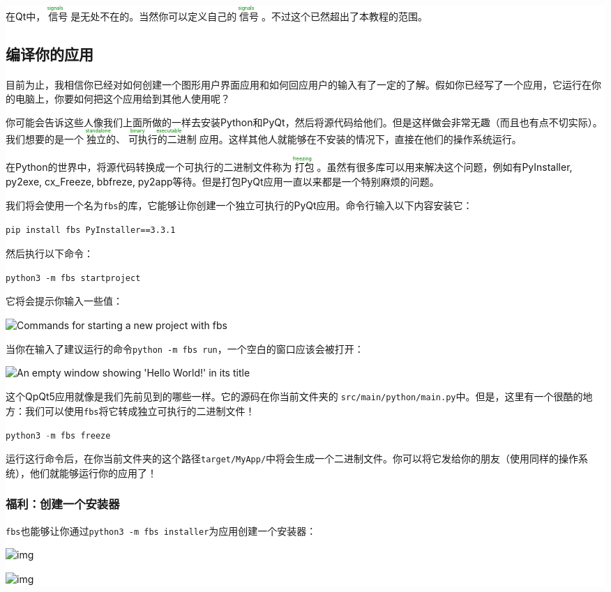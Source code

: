 在Qt中，<ruby>
信号<rt style="color: green"> signals</rt>
</ruby>是无处不在的。当然你可以定义自己的<ruby>
信号<rt style="color: green"> signals</rt>
</ruby>。不过这个已然超出了本教程的范围。

## 编译你的应用

目前为止，我相信你已经对如何创建一个图形用户界面应用和如何回应用户的输入有了一定的了解。假如你已经写了一个应用，它运行在你的电脑上，你要如何把这个应用给到其他人使用呢？

你可能会告诉这些人像我们上面所做的一样去安装Python和PyQt，然后将源代码给他们。但是这样做会非常无趣（而且也有点不切实际）。我们想要的是一个<ruby>
独立的<rt style="color: green"> standalone </rt>
</ruby>、<ruby>
可执行的二进制<rt style="color: green"> binary executable</rt>
</ruby>应用。这样其他人就能够在不安装的情况下，直接在他们的操作系统运行。

在Python的世界中，将源代码转换成一个可执行的二进制文件称为<ruby>
打包<rt style="color: green"> freezing</rt>
</ruby>。虽然有很多库可以用来解决这个问题，例如有PyInstaller, py2exe, cx_Freeze, bbfreze, py2app等待。但是打包PyQt应用一直以来都是一个特别麻烦的问题。

我们将会使用一个名为`fbs`的库，它能够让你创建一个独立可执行的PyQt应用。命令行输入以下内容安装它：

```shell
pip install fbs PyInstaller==3.3.1
```

然后执行以下命令：

```shell
python3 -m fbs startproject
```

它将会提示你输入一些值：

![Commands for starting a new project with fbs](https://build-system.fman.io/static/public/img/fbs-startproject.png)

当你在输入了建议运行的命令`python -m fbs run`，一个空白的窗口应该会被打开：

![An empty window showing 'Hello World!' in its title](https://build-system.fman.io/static/public/img/fbs-initial-app.png)

这个QpQt5应用就像是我们先前见到的哪些一样。它的源码在你当前文件夹的 `src/main/python/main.py`中。但是，这里有一个很酷的地方：我们可以使用`fbs`将它转成独立可执行的二进制文件！

```python
python3 -m fbs freeze
```

运行这行命令后，在你当前文件夹的这个路径`target/MyApp/`中将会生成一个二进制文件。你可以将它发给你的朋友（使用同样的操作系统），他们就能够运行你的应用了！

### 福利：创建一个安装器

`fbs`也能够让你通过`python3 -m fbs installer`为应用创建一个安装器：

![img](https://build-system.fman.io/static/public/img/installer-windows.png)

![img](https://build-system.fman.io/static/public/img/installer-mac.png)
